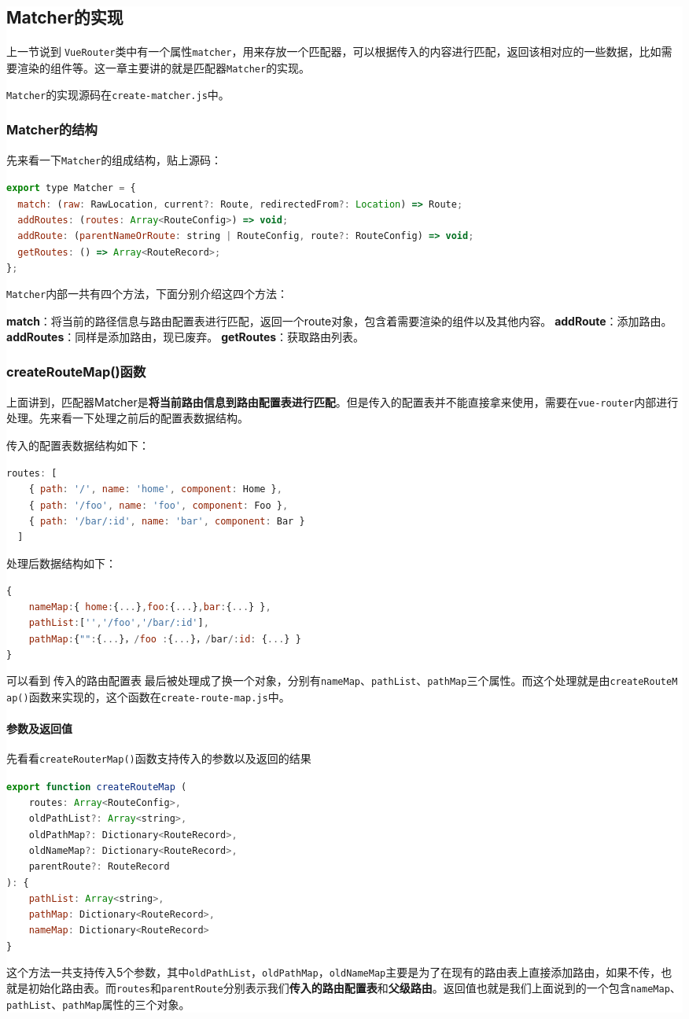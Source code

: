 ## Matcher的实现

上一节说到 `VueRouter`类中有一个属性`matcher`，用来存放一个匹配器，可以根据传入的内容进行匹配，返回该相对应的一些数据，比如需要渲染的组件等。这一章主要讲的就是匹配器`Matcher`的实现。

`Matcher`的实现源码在`create-matcher.js`中。

### Matcher的结构
先来看一下`Matcher`的组成结构，贴上源码：
```JavaScript
export type Matcher = {
  match: (raw: RawLocation, current?: Route, redirectedFrom?: Location) => Route;
  addRoutes: (routes: Array<RouteConfig>) => void;
  addRoute: (parentNameOrRoute: string | RouteConfig, route?: RouteConfig) => void;
  getRoutes: () => Array<RouteRecord>;
};
```
`Matcher`内部一共有四个方法，下面分别介绍这四个方法：

**match**：将当前的路径信息与路由配置表进行匹配，返回一个route对象，包含着需要渲染的组件以及其他内容。
**addRoute**：添加路由。
**addRoutes**：同样是添加路由，现已废弃。
**getRoutes**：获取路由列表。

### createRouteMap()函数

上面讲到，匹配器Matcher是**将当前路由信息到路由配置表进行匹配**。但是传入的配置表并不能直接拿来使用，需要在`vue-router`内部进行处理。先来看一下处理之前后的配置表数据结构。

传入的配置表数据结构如下：
```JavaScript
routes: [
    { path: '/', name: 'home', component: Home },
    { path: '/foo', name: 'foo', component: Foo },
    { path: '/bar/:id', name: 'bar', component: Bar }
  ]
```
处理后数据结构如下：
```JavaScript
{
	nameMap:{ home:{...},foo:{...},bar:{...} },
	pathList:['','/foo','/bar/:id'],
	pathMap:{"":{...}，/foo :{...}，/bar/:id: {...} }
}
```
可以看到 传入的路由配置表 最后被处理成了换一个对象，分别有`nameMap`、`pathList`、`pathMap`三个属性。而这个处理就是由`createRouteMap()`函数来实现的，这个函数在`create-route-map.js`中。

#### 参数及返回值
先看看`createRouterMap()`函数支持传入的参数以及返回的结果
```JavaScript
export function createRouteMap (
    routes: Array<RouteConfig>,
    oldPathList?: Array<string>,
    oldPathMap?: Dictionary<RouteRecord>,
    oldNameMap?: Dictionary<RouteRecord>,
    parentRoute?: RouteRecord
): {
    pathList: Array<string>,
    pathMap: Dictionary<RouteRecord>,
    nameMap: Dictionary<RouteRecord>
}
```
这个方法一共支持传入5个参数，其中`oldPathList`，`oldPathMap`，`oldNameMap`主要是为了在现有的路由表上直接添加路由，如果不传，也就是初始化路由表。而`routes`和`parentRoute`分别表示我们**传入的路由配置表**和**父级路由**。返回值也就是我们上面说到的一个包含`nameMap`、`pathList`、`pathMap`属性的三个对象。
